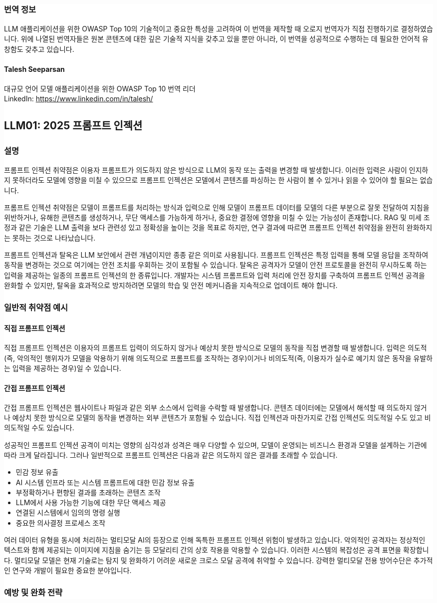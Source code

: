 ### 번역 정보

LLM 애플리케이션을 위한 OWASP Top 10의 기술적이고 중요한 특성을 고려하여 이 번역을 제작할 때 오로지 번역자가 직접 진행하기로 결정하였습니다. 위에 나열된 번역자들은 원본 콘텐츠에 대한 깊은 기술적 지식을 갖추고 있을 뿐만 아니라, 이 번역을 성공적으로 수행하는 데 필요한 언어적 유창함도 갖추고 있습니다.

#### Talesh Seeparsan

대규모 언어 모델 애플리케이션을 위한 OWASP Top 10 번역 리더  
LinkedIn: <https://www.linkedin.com/in/talesh/>


## LLM01: 2025 프롬프트 인젝션

### 설명

프롬프트 인젝션 취약점은 이용자 프롬프트가 의도하지 않은 방식으로 LLM의 동작 또는 출력을 변경할 때 발생합니다. 이러한 입력은 사람이 인지하지 못하더라도 모델에 영향을 미칠 수 있으므로 프롬프트 인젝션은 모델에서 콘텐츠를 파싱하는 한 사람이 볼 수 있거나 읽을 수 있어야 할 필요는 없습니다.

프롬프트 인젝션 취약점은 모델이 프롬프트를 처리하는 방식과 입력으로 인해 모델이 프롬프트 데이터를 모델의 다른 부분으로 잘못 전달하여 지침을 위반하거나, 유해한 콘텐츠를 생성하거나, 무단 액세스를 가능하게 하거나, 중요한 결정에 영향을 미칠 수 있는 가능성이 존재합니다. RAG 및 미세 조정과 같은 기술은 LLM 출력을 보다 관련성 있고 정확성을 높이는 것을 목표로 하지만, 연구 결과에 따르면 프롬프트 인젝션 취약점을 완전히 완화하지는 못하는 것으로 나타났습니다.

프롬프트 인젝션과 탈옥은 LLM 보안에서 관련 개념이지만 종종 같은 의미로 사용됩니다. 프롬프트 인젝션은 특정 입력을 통해 모델 응답을 조작하여 동작을 변경하는 것으로 여기에는 안전 조치를 우회하는 것이 포함될 수 있습니다. 탈옥은 공격자가 모델이 안전 프로토콜을 완전히 무시하도록 하는 입력을 제공하는 일종의 프롬프트 인젝션의 한 종류입니다. 개발자는 시스템 프롬프트와 입력 처리에 안전 장치를 구축하여 프롬프트 인젝션 공격을 완화할 수 있지만, 탈옥을 효과적으로 방지하려면 모델의 학습 및 안전 메커니즘을 지속적으로 업데이트 해야 합니다.

### 일반적 취약점 예시

#### 직접 프롬프트 인젝션

  직접 프롬프트 인젝션은 이용자의 프롬프트 입력이 의도하지 않거나 예상치 못한 방식으로 모델의 동작을 직접 변경할 때 발생합니다. 입력은 의도적(즉, 악의적인 행위자가 모델을 악용하기 위해 의도적으로 프롬프트를 조작하는 경우)이거나 비의도적(즉, 이용자가 실수로 예기치 않은 동작을 유발하는 입력을 제공하는 경우)일 수 있습니다.

#### 간접 프롬프트 인젝션

  간접 프롬프트 인젝션은 웹사이트나 파일과 같은 외부 소스에서 입력을 수락할 때 발생합니다. 콘텐츠 데이터에는 모델에서 해석할 때 의도하지 않거나 예상치 못한 방식으로 모델의 동작을 변경하는 외부 콘텐츠가 포함될 수 있습니다. 직접 인젝션과 마찬가지로 간접 인젝션도 의도적일 수도 있고 비의도적일 수도 있습니다.

성공적인 프롬프트 인젝션 공격이 미치는 영향의 심각성과 성격은 매우 다양할 수 있으며, 모델이 운영되는 비즈니스 환경과 모델을 설계하는 기관에 따라 크게 달라집니다. 그러나 일반적으로 프롬프트 인젝션은 다음과 같은 의도하지 않은 결과를 초래할 수 있습니다.

- 민감 정보 유출
- AI 시스템 인프라 또는 시스템 프롬프트에 대한 민감 정보 유출
- 부정확하거나 편향된 결과를 초래하는 콘텐츠 조작
- LLM에서 사용 가능한 기능에 대한 무단 액세스 제공
- 연결된 시스템에서 임의의 명령 실행
- 중요한 의사결정 프로세스 조작

여러 데이터 유형을 동시에 처리하는 멀티모달 AI의 등장으로 인해 독특한 프롬프트 인젝션 위험이 발생하고 있습니다. 악의적인 공격자는 정상적인 텍스트와 함께 제공되는 이미지에 지침을 숨기는 등 모달리티 간의 상호 작용을 악용할 수 있습니다. 이러한 시스템의 복잡성은 공격 표면을 확장합니다. 멀티모달 모델은 현재 기술로는 탐지 및 완화하기 어려운 새로운 크로스 모달 공격에 취약할 수 있습니다. 강력한 멀티모달 전용 방어수단은 추가적인 연구와 개발이 필요한 중요한 분야입니다.

### 예방 및 완화 전략
